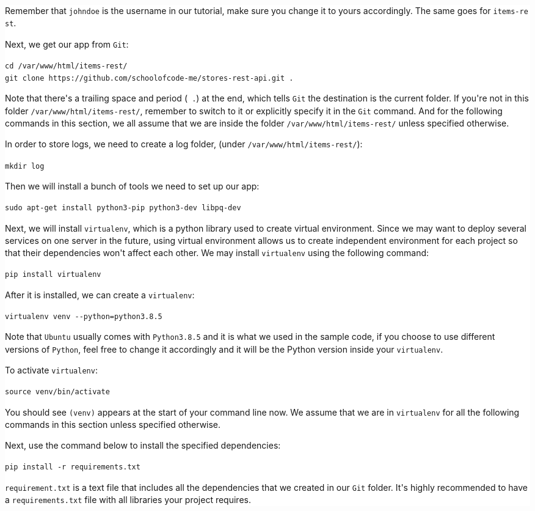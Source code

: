 Remember that `johndoe` is the username in our tutorial, make sure you change it to yours accordingly. The same goes for `items-rest`.

Next, we get our app from `Git`:

```
cd /var/www/html/items-rest/
git clone https://github.com/schoolofcode-me/stores-rest-api.git .
```

Note that there's a trailing space and period (` .`) at the end, which tells `Git` the destination is the current folder. If you're not in this folder `/var/www/html/items-rest/`, remember to switch to it or explicitly specify it in the `Git` command. And for the following commands in this section, we all assume that we are inside the folder `/var/www/html/items-rest/` unless specified otherwise.

In order to store logs, we need to create a log folder, (under `/var/www/html/items-rest/`):

```
mkdir log
```

Then we will install a bunch of tools we need to set up our app:

```
sudo apt-get install python3-pip python3-dev libpq-dev
```

Next, we will install `virtualenv`, which is a python library used to create virtual environment. Since we may want to deploy several services on one server in the future, using virtual environment allows us to create independent environment for each project so that their dependencies won't affect each other. We may install `virtualenv` using the following command:

```
pip install virtualenv
```

After it is installed, we can create a `virtualenv`:

```
virtualenv venv --python=python3.8.5
```

Note that `Ubuntu` usually comes with `Python3.8.5` and it is what we used in the sample code, if you choose to use different versions of `Python`, feel free to change it accordingly and it will be the Python version inside your `virtualenv`.

To activate `virtualenv`:

```
source venv/bin/activate
```

You should see `(venv)` appears at the start of your command line now. We assume that we are in `virtualenv` for all the following commands in this section unless specified otherwise.

Next, use the command below to install the specified dependencies:

```
pip install -r requirements.txt
```

`requirement.txt` is a text file that includes all the dependencies that we created in our `Git` folder. It's highly recommended to have a `requirements.txt` file with all libraries your project requires.
